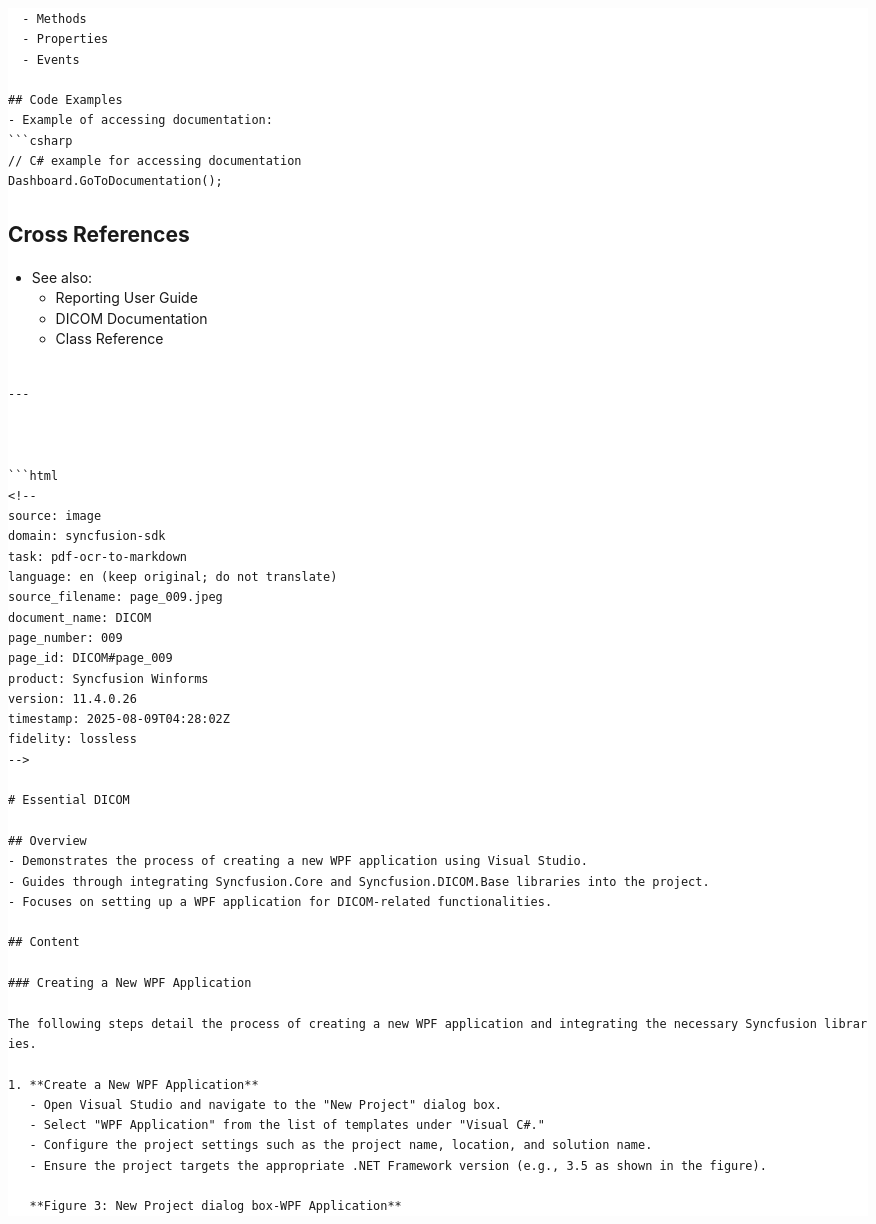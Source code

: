 ```
  - Methods
  - Properties
  - Events

## Code Examples
- Example of accessing documentation:
```csharp
// C# example for accessing documentation
Dashboard.GoToDocumentation();
```

## Cross References
- See also:
  - Reporting User Guide
  - DICOM Documentation
  - Class Reference

<!-- tags: [Syncfusion, DICOM, Essential DICOM, Documentation, Class Reference, Winforms, 11.4.0.26] keywords: [DICOM, Documentation, Class Reference, Syncfusion, Winforms] -->
```

---



```html
<!--
source: image
domain: syncfusion-sdk
task: pdf-ocr-to-markdown
language: en (keep original; do not translate)
source_filename: page_009.jpeg
document_name: DICOM
page_number: 009
page_id: DICOM#page_009
product: Syncfusion Winforms
version: 11.4.0.26
timestamp: 2025-08-09T04:28:02Z
fidelity: lossless
-->

# Essential DICOM

## Overview
- Demonstrates the process of creating a new WPF application using Visual Studio.
- Guides through integrating Syncfusion.Core and Syncfusion.DICOM.Base libraries into the project.
- Focuses on setting up a WPF application for DICOM-related functionalities.

## Content

### Creating a New WPF Application

The following steps detail the process of creating a new WPF application and integrating the necessary Syncfusion libraries.

1. **Create a New WPF Application**
   - Open Visual Studio and navigate to the "New Project" dialog box.
   - Select "WPF Application" from the list of templates under "Visual C#."
   - Configure the project settings such as the project name, location, and solution name.
   - Ensure the project targets the appropriate .NET Framework version (e.g., 3.5 as shown in the figure).

   **Figure 3: New Project dialog box-WPF Application**
```